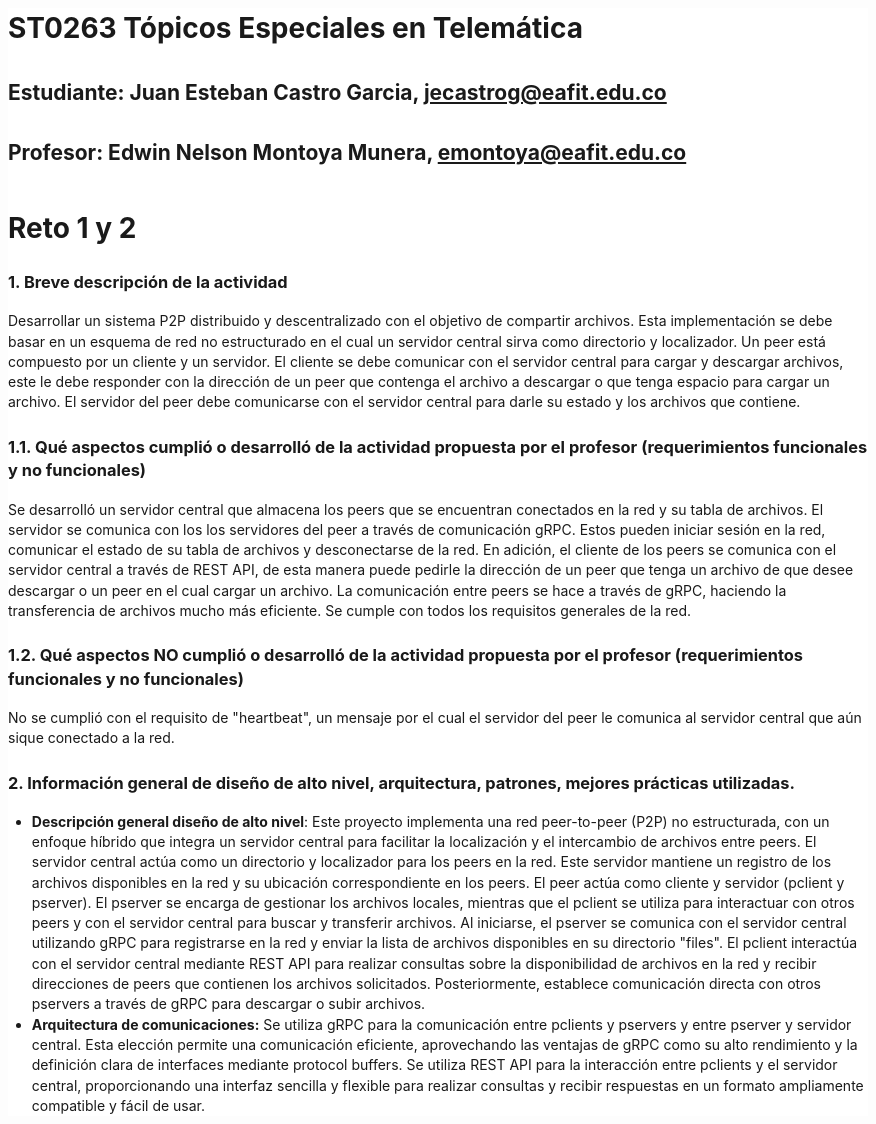 # ST0263 Tópicos Especiales en Telemática

## Estudiante: Juan Esteban Castro Garcia, jecastrog@eafit.edu.co

## Profesor: Edwin Nelson Montoya Munera, emontoya@eafit.edu.co

# Reto 1 y 2

### 1. Breve descripción de la actividad
Desarrollar un sistema P2P distribuido y descentralizado con el objetivo de compartir archivos. Esta implementación se debe basar en un esquema de red no estructurado en el cual un servidor central sirva como directorio y localizador. Un peer está compuesto por un cliente y un servidor. El cliente se debe comunicar con el servidor central para cargar y descargar archivos, este le debe responder con la dirección de un peer que contenga el archivo a descargar o que tenga espacio para cargar un archivo. El servidor del peer debe comunicarse con el servidor central para darle su estado y los archivos que contiene.

### 1.1. Qué aspectos cumplió o desarrolló de la actividad propuesta por el profesor (requerimientos funcionales y no funcionales)
Se desarrolló un servidor central que almacena los peers que se encuentran conectados en la red y su tabla de archivos. El servidor se comunica con los los servidores del peer a través de comunicación gRPC. Estos pueden iniciar sesión en la red, comunicar el estado de su tabla de archivos y desconectarse de la red. En adición, el cliente de los peers se comunica con el servidor central a través de REST API, de esta manera puede pedirle la dirección de un peer que tenga un archivo de que desee descargar o un peer en el cual cargar un archivo. La comunicación entre peers se hace a través de gRPC, haciendo la transferencia de archivos mucho más eficiente. Se cumple con todos los requisitos generales de la red. 


### 1.2. Qué aspectos NO cumplió o desarrolló de la actividad propuesta por el profesor (requerimientos funcionales y no funcionales)
No se cumplió con el requisito de "heartbeat", un mensaje por el cual el servidor del peer le comunica al servidor central que aún sique conectado a la red.

### 2. Información general de diseño de alto nivel, arquitectura, patrones, mejores prácticas utilizadas.
- **Descripción general diseño de alto nivel**: Este proyecto implementa una red peer-to-peer (P2P) no estructurada, con un enfoque híbrido que integra un servidor central para facilitar la localización y el intercambio de archivos entre peers. El servidor central actúa como un directorio y localizador para los peers en la red. Este servidor mantiene un registro de los archivos disponibles en la red y su ubicación correspondiente en los peers. El peer actúa como cliente y servidor (pclient y pserver). El pserver se encarga de gestionar los archivos locales, mientras que el pclient se utiliza para interactuar con otros peers y con el servidor central para buscar y transferir archivos. Al iniciarse, el pserver se comunica con el servidor central utilizando gRPC para registrarse en la red y enviar la lista de archivos disponibles en su directorio "files". El pclient interactúa con el servidor central mediante REST API para realizar consultas sobre la disponibilidad de archivos en la red y recibir direcciones de peers que contienen los archivos solicitados. Posteriormente, establece comunicación directa con otros pservers a través de gRPC para descargar o subir archivos.
- **Arquitectura de comunicaciones:** Se utiliza gRPC para la comunicación entre pclients y pservers y entre pserver y servidor central. Esta elección permite una comunicación eficiente, aprovechando las ventajas de gRPC como su alto rendimiento y la definición clara de interfaces mediante protocol buffers. Se utiliza REST API para la interacción entre pclients y el servidor central, proporcionando una interfaz sencilla y flexible para realizar consultas y recibir respuestas en un formato ampliamente compatible y fácil de usar.